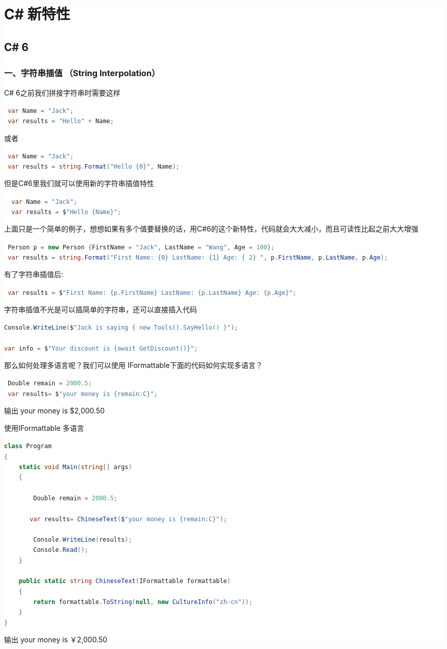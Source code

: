 # C# 新特性

## C# 6
### 一、字符串插值 （String Interpolation）

C# 6之前我们拼接字符串时需要这样
```C#
 var Name = "Jack";
 var results = "Hello" + Name;
```
或者
```C#
 var Name = "Jack";
 var results = string.Format("Hello {0}", Name);
``` 
但是C#6里我们就可以使用新的字符串插值特性
```C#
  var Name = "Jack";
  var results = $"Hello {Name}";
```  
上面只是一个简单的例子，想想如果有多个值要替换的话，用C#6的这个新特性，代码就会大大减小，而且可读性比起之前大大增强
```C#
 Person p = new Person {FirstName = "Jack", LastName = "Wang", Age = 100};
 var results = string.Format("First Name: {0} LastName: {1} Age: { 2} ", p.FirstName, p.LastName, p.Age);
``` 
有了字符串插值后:
```C#
 var results = $"First Name: {p.FirstName} LastName: {p.LastName} Age: {p.Age}";
```
字符串插值不光是可以插简单的字符串，还可以直接插入代码
```C#
Console.WriteLine($"Jack is saying { new Tools().SayHello() }");

var info = $"Your discount is {await GetDiscount()}";
```
那么如何处理多语言呢？我们可以使用 IFormattable下面的代码如何实现多语言？
```C#
 Double remain = 2000.5; 
 var results= $"your money is {remain:C}";  
```
输出 your money is $2,000.50

使用IFormattable 多语言
```C#
class Program
{
    static void Main(string[] args)
    {

        Double remain = 2000.5; 

       var results= ChineseText($"your money is {remain:C}");

        Console.WriteLine(results);
        Console.Read();
    }

    public static string ChineseText(IFormattable formattable)
    {
        return formattable.ToString(null, new CultureInfo("zh-cn"));
    }
}
```
输出  your money is ￥2,000.50
